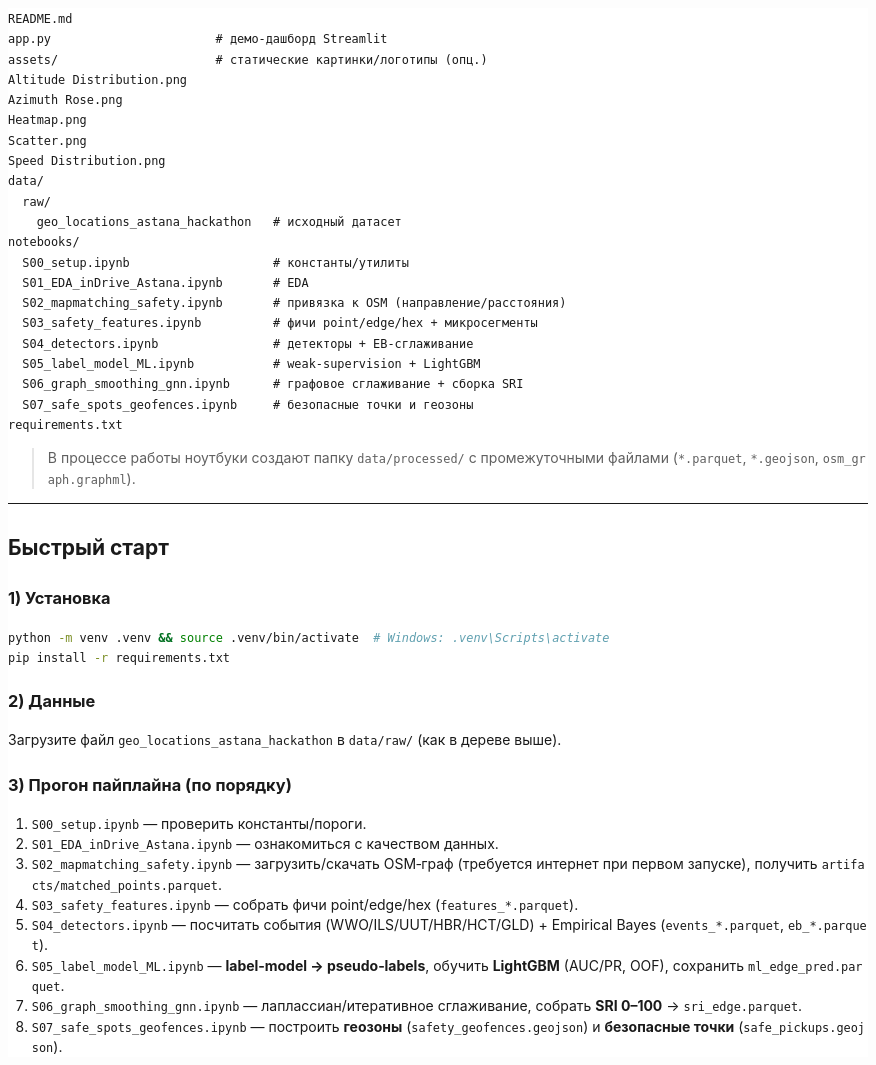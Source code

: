 ```
README.md
app.py                       # демо‑дашборд Streamlit
assets/                      # статические картинки/логотипы (опц.)
Altitude Distribution.png
Azimuth Rose.png
Heatmap.png
Scatter.png
Speed Distribution.png
data/
  raw/
    geo_locations_astana_hackathon   # исходный датасет
notebooks/
  S00_setup.ipynb                    # константы/утилиты
  S01_EDA_inDrive_Astana.ipynb       # EDA
  S02_mapmatching_safety.ipynb       # привязка к OSM (направление/расстояния)
  S03_safety_features.ipynb          # фичи point/edge/hex + микросегменты
  S04_detectors.ipynb                # детекторы + EB‑сглаживание
  S05_label_model_ML.ipynb           # weak‑supervision + LightGBM
  S06_graph_smoothing_gnn.ipynb      # графовое сглаживание + сборка SRI
  S07_safe_spots_geofences.ipynb     # безопасные точки и геозоны
requirements.txt
```
> В процессе работы ноутбуки создают папку `data/processed/` с промежуточными файлами (`*.parquet`, `*.geojson`, `osm_graph.graphml`).

---

## Быстрый старт

### 1) Установка
```bash
python -m venv .venv && source .venv/bin/activate  # Windows: .venv\Scripts\activate
pip install -r requirements.txt
```

### 2) Данные
Загрузите файл `geo_locations_astana_hackathon` в `data/raw/` (как в дереве выше).

### 3) Прогон пайплайна (по порядку)
1. `S00_setup.ipynb` — проверить константы/пороги.
2. `S01_EDA_inDrive_Astana.ipynb` — ознакомиться с качеством данных.
3. `S02_mapmatching_safety.ipynb` — загрузить/скачать OSM‑граф (требуется интернет при первом запуске), получить `artifacts/matched_points.parquet`.
4. `S03_safety_features.ipynb` — собрать фичи point/edge/hex (`features_*.parquet`).
5. `S04_detectors.ipynb` — посчитать события (WWO/ILS/UUT/HBR/HCT/GLD) + Empirical Bayes (`events_*.parquet`, `eb_*.parquet`).
6. `S05_label_model_ML.ipynb` — **label‑model → pseudo‑labels**, обучить **LightGBM** (AUC/PR, OOF), сохранить `ml_edge_pred.parquet`.
7. `S06_graph_smoothing_gnn.ipynb` — лаплассиан/итеративное сглаживание, собрать **SRI 0–100** → `sri_edge.parquet`.
8. `S07_safe_spots_geofences.ipynb` — построить **геозоны** (`safety_geofences.geojson`) и **безопасные точки** (`safe_pickups.geojson`).
